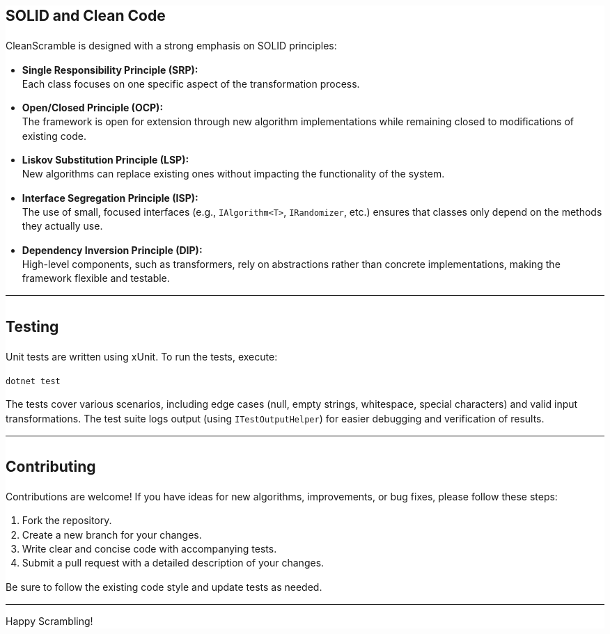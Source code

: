 
## SOLID and Clean Code

CleanScramble is designed with a strong emphasis on SOLID principles:

- **Single Responsibility Principle (SRP):**  
  Each class focuses on one specific aspect of the transformation process.

- **Open/Closed Principle (OCP):**  
  The framework is open for extension through new algorithm implementations while remaining closed to modifications of existing code.

- **Liskov Substitution Principle (LSP):**  
  New algorithms can replace existing ones without impacting the functionality of the system.

- **Interface Segregation Principle (ISP):**  
  The use of small, focused interfaces (e.g., `IAlgorithm<T>`, `IRandomizer`, etc.) ensures that classes only depend on the methods they actually use.

- **Dependency Inversion Principle (DIP):**  
  High-level components, such as transformers, rely on abstractions rather than concrete implementations, making the framework flexible and testable.

---

## Testing

Unit tests are written using xUnit. To run the tests, execute:

```bash
dotnet test
```

The tests cover various scenarios, including edge cases (null, empty strings, whitespace, special characters) and valid input transformations. The test suite logs output (using `ITestOutputHelper`) for easier debugging and verification of results.

---

## Contributing

Contributions are welcome! If you have ideas for new algorithms, improvements, or bug fixes, please follow these steps:

1. Fork the repository.
2. Create a new branch for your changes.
3. Write clear and concise code with accompanying tests.
4. Submit a pull request with a detailed description of your changes.

Be sure to follow the existing code style and update tests as needed.

---

Happy Scrambling!
